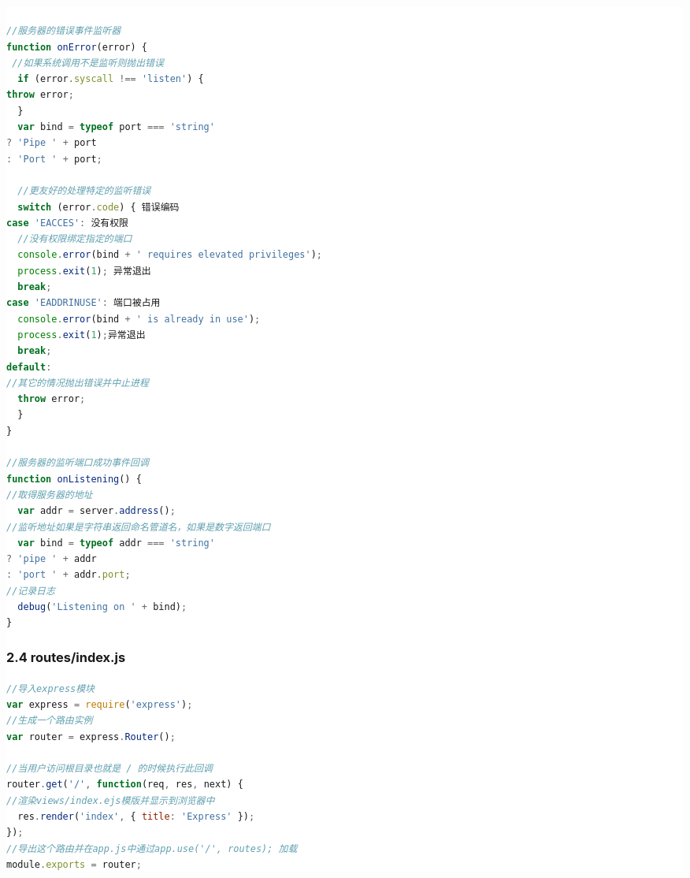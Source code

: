 ```javascript

//服务器的错误事件监听器
function onError(error) {
 //如果系统调用不是监听则抛出错误
  if (error.syscall !== 'listen') { 
throw error;
  }
  var bind = typeof port === 'string'
? 'Pipe ' + port
: 'Port ' + port;

  //更友好的处理特定的监听错误
  switch (error.code) { 错误编码
case 'EACCES': 没有权限
  //没有权限绑定指定的端口
  console.error(bind + ' requires elevated privileges'); 
  process.exit(1); 异常退出
  break;
case 'EADDRINUSE': 端口被占用
  console.error(bind + ' is already in use');
  process.exit(1);异常退出
  break;
default:
//其它的情况抛出错误并中止进程
  throw error; 
  }
}

//服务器的监听端口成功事件回调
function onListening() {
//取得服务器的地址
  var addr = server.address(); 
//监听地址如果是字符串返回命名管道名，如果是数字返回端口
  var bind = typeof addr === 'string' 
? 'pipe ' + addr
: 'port ' + addr.port;
//记录日志
  debug('Listening on ' + bind); 
}
```

### 2.4 routes/index.js
```javascript
//导入express模块
var express = require('express'); 
//生成一个路由实例
var router = express.Router(); 

//当用户访问根目录也就是 / 的时候执行此回调
router.get('/', function(req, res, next) { 
//渲染views/index.ejs模版并显示到浏览器中
  res.render('index', { title: 'Express' }); 
});
//导出这个路由并在app.js中通过app.use('/', routes); 加载
module.exports = router; 
```
